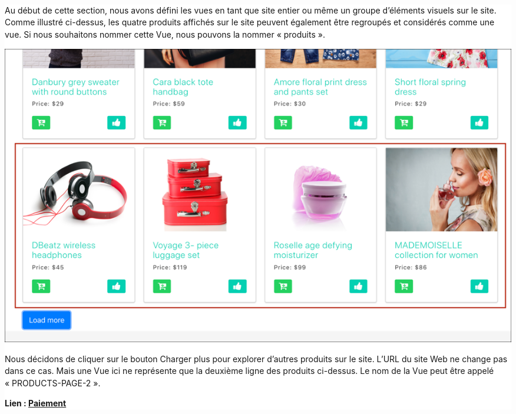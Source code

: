 Au début de cette section, nous avons défini les vues en tant que site entier ou même un groupe d’éléments visuels sur le site. Comme illustré ci-dessus, les quatre produits affichés sur le site peuvent également être regroupés et considérés comme une vue. Si nous souhaitons nommer cette Vue, nous pouvons la nommer « produits ».

![site produit 3](/help/c-experiences/assets/product-site-3.png)

Nous décidons de cliquer sur le bouton Charger plus pour explorer d’autres produits sur le site. L’URL du site Web ne change pas dans ce cas. Mais une Vue ici ne représente que la deuxième ligne des produits ci-dessus. Le nom de la Vue peut être appelé « PRODUCTS-PAGE-2 ».

**Lien :  [Paiement](https://target.enablementadobe.com/react/demo/#/checkout)**
